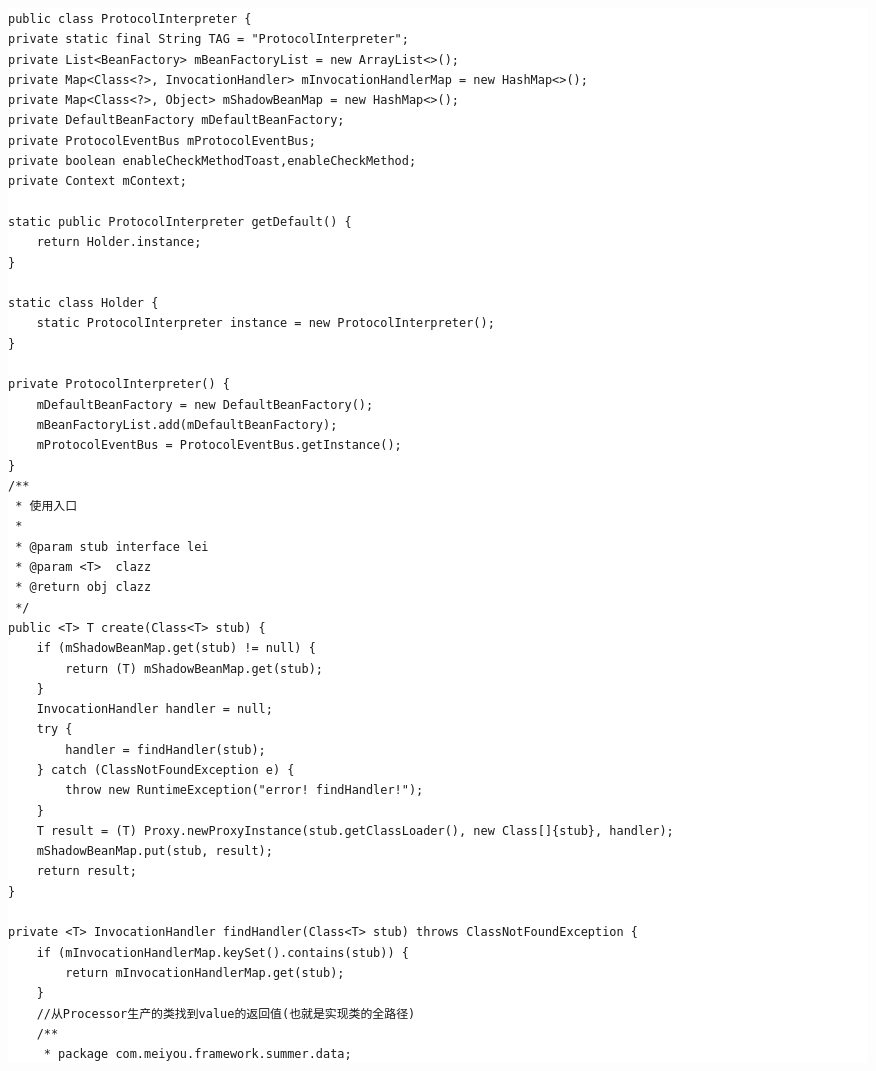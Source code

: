 	public class ProtocolInterpreter {
    private static final String TAG = "ProtocolInterpreter";
    private List<BeanFactory> mBeanFactoryList = new ArrayList<>();
    private Map<Class<?>, InvocationHandler> mInvocationHandlerMap = new HashMap<>();
    private Map<Class<?>, Object> mShadowBeanMap = new HashMap<>();
    private DefaultBeanFactory mDefaultBeanFactory;
    private ProtocolEventBus mProtocolEventBus;
    private boolean enableCheckMethodToast,enableCheckMethod;
    private Context mContext;

    static public ProtocolInterpreter getDefault() {
        return Holder.instance;
    }

    static class Holder {
        static ProtocolInterpreter instance = new ProtocolInterpreter();
    }

    private ProtocolInterpreter() {
        mDefaultBeanFactory = new DefaultBeanFactory();
        mBeanFactoryList.add(mDefaultBeanFactory);
        mProtocolEventBus = ProtocolEventBus.getInstance();
    }
    /**
     * 使用入口
     *
     * @param stub interface lei
     * @param <T>  clazz
     * @return obj clazz
     */
    public <T> T create(Class<T> stub) {
        if (mShadowBeanMap.get(stub) != null) {
            return (T) mShadowBeanMap.get(stub);
        }
        InvocationHandler handler = null;
        try {
            handler = findHandler(stub);
        } catch (ClassNotFoundException e) {
            throw new RuntimeException("error! findHandler!");
        }
        T result = (T) Proxy.newProxyInstance(stub.getClassLoader(), new Class[]{stub}, handler);
        mShadowBeanMap.put(stub, result);
        return result;
    }

    private <T> InvocationHandler findHandler(Class<T> stub) throws ClassNotFoundException {
        if (mInvocationHandlerMap.keySet().contains(stub)) {
            return mInvocationHandlerMap.get(stub);
        }
        //从Processor生产的类找到value的返回值(也就是实现类的全路径)
        /**
         * package com.meiyou.framework.summer.data;
